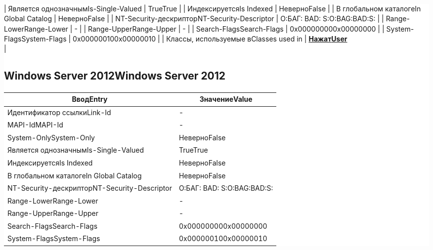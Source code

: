 | <span data-ttu-id="0915b-228">Является однозначным</span><span class="sxs-lookup"><span data-stu-id="0915b-228">Is-Single-Valued</span></span>       | <span data-ttu-id="0915b-229">True</span><span class="sxs-lookup"><span data-stu-id="0915b-229">True</span></span>                              |
| <span data-ttu-id="0915b-230">Индексируется</span><span class="sxs-lookup"><span data-stu-id="0915b-230">Is Indexed</span></span>             | <span data-ttu-id="0915b-231">Неверно</span><span class="sxs-lookup"><span data-stu-id="0915b-231">False</span></span>                             |
| <span data-ttu-id="0915b-232">В глобальном каталоге</span><span class="sxs-lookup"><span data-stu-id="0915b-232">In Global Catalog</span></span>      | <span data-ttu-id="0915b-233">Неверно</span><span class="sxs-lookup"><span data-stu-id="0915b-233">False</span></span>                             |
| <span data-ttu-id="0915b-234">NT-Security-дескриптор</span><span class="sxs-lookup"><span data-stu-id="0915b-234">NT-Security-Descriptor</span></span> | <span data-ttu-id="0915b-235">О:БАГ: BAD: S:</span><span class="sxs-lookup"><span data-stu-id="0915b-235">O:BAG:BAD:S:</span></span>                      |
| <span data-ttu-id="0915b-236">Range-Lower</span><span class="sxs-lookup"><span data-stu-id="0915b-236">Range-Lower</span></span>            | \-                                |
| <span data-ttu-id="0915b-237">Range-Upper</span><span class="sxs-lookup"><span data-stu-id="0915b-237">Range-Upper</span></span>            | \-                                |
| <span data-ttu-id="0915b-238">Search-Flags</span><span class="sxs-lookup"><span data-stu-id="0915b-238">Search-Flags</span></span>           | <span data-ttu-id="0915b-239">0x00000000</span><span class="sxs-lookup"><span data-stu-id="0915b-239">0x00000000</span></span>                        |
| <span data-ttu-id="0915b-240">System-Flags</span><span class="sxs-lookup"><span data-stu-id="0915b-240">System-Flags</span></span>           | <span data-ttu-id="0915b-241">0x00000010</span><span class="sxs-lookup"><span data-stu-id="0915b-241">0x00000010</span></span>                        |
| <span data-ttu-id="0915b-242">Классы, используемые в</span><span class="sxs-lookup"><span data-stu-id="0915b-242">Classes used in</span></span>        | [<span data-ttu-id="0915b-243">**Нажат**</span><span class="sxs-lookup"><span data-stu-id="0915b-243">**User**</span></span>](c-user.md)<br/> |



## <a name="windows-server-2012"></a><span data-ttu-id="0915b-244">Windows Server 2012</span><span class="sxs-lookup"><span data-stu-id="0915b-244">Windows Server 2012</span></span>



| <span data-ttu-id="0915b-245">Ввод</span><span class="sxs-lookup"><span data-stu-id="0915b-245">Entry</span></span> | <span data-ttu-id="0915b-246">Значение</span><span class="sxs-lookup"><span data-stu-id="0915b-246">Value</span></span> |
|------------------------|-----------------------------------|
| <span data-ttu-id="0915b-247">Идентификатор ссылки</span><span class="sxs-lookup"><span data-stu-id="0915b-247">Link-Id</span></span>                | \-                                |
| <span data-ttu-id="0915b-248">MAPI-Id</span><span class="sxs-lookup"><span data-stu-id="0915b-248">MAPI-Id</span></span>                | \-                                |
| <span data-ttu-id="0915b-249">System-Only</span><span class="sxs-lookup"><span data-stu-id="0915b-249">System-Only</span></span>            | <span data-ttu-id="0915b-250">Неверно</span><span class="sxs-lookup"><span data-stu-id="0915b-250">False</span></span>                             |
| <span data-ttu-id="0915b-251">Является однозначным</span><span class="sxs-lookup"><span data-stu-id="0915b-251">Is-Single-Valued</span></span>       | <span data-ttu-id="0915b-252">True</span><span class="sxs-lookup"><span data-stu-id="0915b-252">True</span></span>                              |
| <span data-ttu-id="0915b-253">Индексируется</span><span class="sxs-lookup"><span data-stu-id="0915b-253">Is Indexed</span></span>             | <span data-ttu-id="0915b-254">Неверно</span><span class="sxs-lookup"><span data-stu-id="0915b-254">False</span></span>                             |
| <span data-ttu-id="0915b-255">В глобальном каталоге</span><span class="sxs-lookup"><span data-stu-id="0915b-255">In Global Catalog</span></span>      | <span data-ttu-id="0915b-256">Неверно</span><span class="sxs-lookup"><span data-stu-id="0915b-256">False</span></span>                             |
| <span data-ttu-id="0915b-257">NT-Security-дескриптор</span><span class="sxs-lookup"><span data-stu-id="0915b-257">NT-Security-Descriptor</span></span> | <span data-ttu-id="0915b-258">О:БАГ: BAD: S:</span><span class="sxs-lookup"><span data-stu-id="0915b-258">O:BAG:BAD:S:</span></span>                      |
| <span data-ttu-id="0915b-259">Range-Lower</span><span class="sxs-lookup"><span data-stu-id="0915b-259">Range-Lower</span></span>            | \-                                |
| <span data-ttu-id="0915b-260">Range-Upper</span><span class="sxs-lookup"><span data-stu-id="0915b-260">Range-Upper</span></span>            | \-                                |
| <span data-ttu-id="0915b-261">Search-Flags</span><span class="sxs-lookup"><span data-stu-id="0915b-261">Search-Flags</span></span>           | <span data-ttu-id="0915b-262">0x00000000</span><span class="sxs-lookup"><span data-stu-id="0915b-262">0x00000000</span></span>                        |
| <span data-ttu-id="0915b-263">System-Flags</span><span class="sxs-lookup"><span data-stu-id="0915b-263">System-Flags</span></span>           | <span data-ttu-id="0915b-264">0x00000010</span><span class="sxs-lookup"><span data-stu-id="0915b-264">0x00000010</span></span>                        |